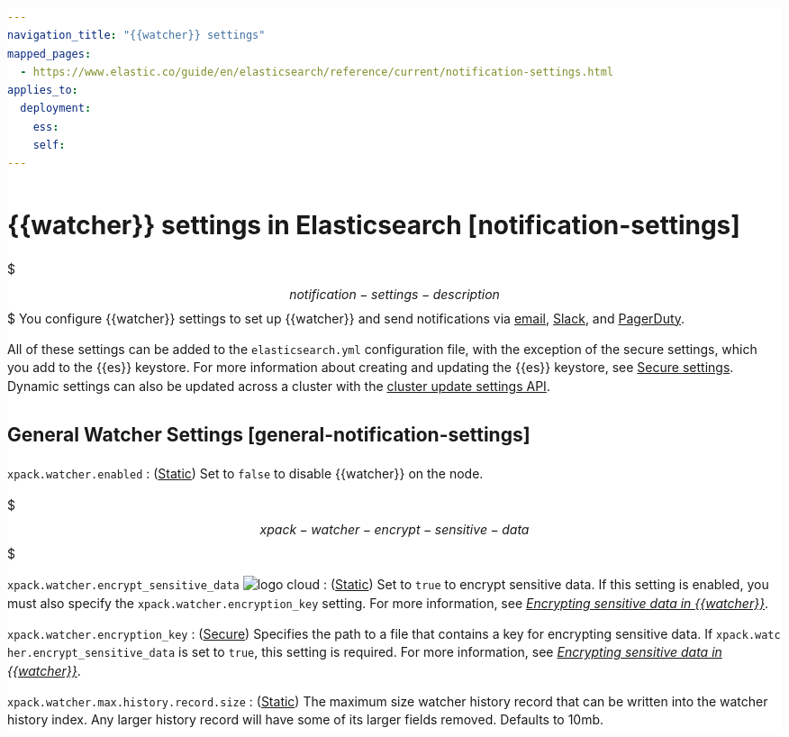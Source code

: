 ```yaml
---
navigation_title: "{{watcher}} settings"
mapped_pages:
  - https://www.elastic.co/guide/en/elasticsearch/reference/current/notification-settings.html
applies_to:
  deployment:
    ess:
    self:
---
```


# {{watcher}} settings in Elasticsearch [notification-settings]


$$$notification-settings-description$$$
You configure {{watcher}} settings to set up {{watcher}} and send notifications via [email](#email-notification-settings), [Slack](#slack-notification-settings), and [PagerDuty](#pagerduty-notification-settings).

All of these settings can be added to the `elasticsearch.yml` configuration file, with the exception of the secure settings, which you add to the {{es}} keystore. For more information about creating and updating the {{es}} keystore, see [Secure settings](docs-content://deploy-manage/security/secure-settings.md). Dynamic settings can also be updated across a cluster with the [cluster update settings API](https://www.elastic.co/docs/api/doc/elasticsearch/operation/operation-cluster-put-settings).

## General Watcher Settings [general-notification-settings]

`xpack.watcher.enabled`
:   ([Static](docs-content://deploy-manage/deploy/self-managed/configure-elasticsearch.md#static-cluster-setting)) Set to `false` to disable {{watcher}} on the node.

$$$xpack-watcher-encrypt-sensitive-data$$$

`xpack.watcher.encrypt_sensitive_data` ![logo cloud](https://doc-icons.s3.us-east-2.amazonaws.com/logo_cloud.svg "Supported on Elastic Cloud Hosted")
:   ([Static](docs-content://deploy-manage/deploy/self-managed/configure-elasticsearch.md#static-cluster-setting)) Set to `true` to encrypt sensitive data. If this setting is enabled, you must also specify the `xpack.watcher.encryption_key` setting. For more information, see [*Encrypting sensitive data in {{watcher}}*](docs-content://explore-analyze/alerts-cases/watcher/encrypting-data.md).

`xpack.watcher.encryption_key`
:   ([Secure](docs-content://deploy-manage/security/secure-settings.md)) Specifies the path to a file that contains a key for encrypting sensitive data. If `xpack.watcher.encrypt_sensitive_data` is set to `true`, this setting is required. For more information, see [*Encrypting sensitive data in {{watcher}}*](docs-content://explore-analyze/alerts-cases/watcher/encrypting-data.md).

`xpack.watcher.max.history.record.size`
:   ([Static](docs-content://deploy-manage/deploy/self-managed/configure-elasticsearch.md#static-cluster-setting)) The maximum size watcher history record that can be written into the watcher history index. Any larger history record will have some of its larger fields removed. Defaults to 10mb.
